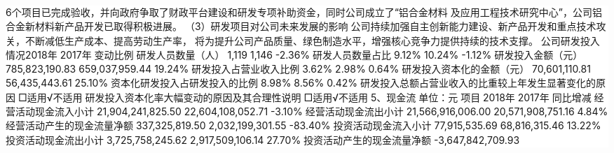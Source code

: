 6个项目已完成验收，并向政府争取了财政平台建设和研发专项补助资金，同时公司成立了“铝合金材料
及应用工程技术研究中心”，公司铝合金新材料新产品开发已取得积极进展。
（3）研发项目对公司未来发展的影响
公司持续加强自主创新能力建设、新产品开发和重点技术攻关，不断减低生产成本、提高劳动生产率，
将为提升公司产品质量、绿色制造水平，增强核心竞争力提供持续的技术支撑。
公司研发投入情况2018年
2017年
变动比例
研发人员数量（人）
1,119
1,146
-2.36%
研发人员数量占比
9.12%
10.24%
-1.12%
研发投入金额（元）
785,823,190.83
659,037,959.44
19.24%
研发投入占营业收入比例
3.62%
2.98%
0.64%
研发投入资本化的金额（元）
70,601,110.81
56,435,443.61
25.10%
资本化研发投入占研发投入的比例
8.98%
8.56%
0.42%
研发投入总额占营业收入的比重较上年发生显著变化的原因
□适用√不适用
研发投入资本化率大幅变动的原因及其合理性说明
□适用√不适用
5、现金流
单位：元
项目
2018年
2017年
同比增减
经营活动现金流入小计
21,904,241,825.50
22,604,108,052.71
-3.10%
经营活动现金流出小计
21,566,916,006.00
20,571,908,751.16
4.84%
经营活动产生的现金流量净额
337,325,819.50
2,032,199,301.55
-83.40%
投资活动现金流入小计
77,915,535.69
68,816,315.46
13.22%
投资活动现金流出小计
3,725,758,245.62
2,917,509,106.14
27.70%
投资活动产生的现金流量净额
-3,647,842,709.93